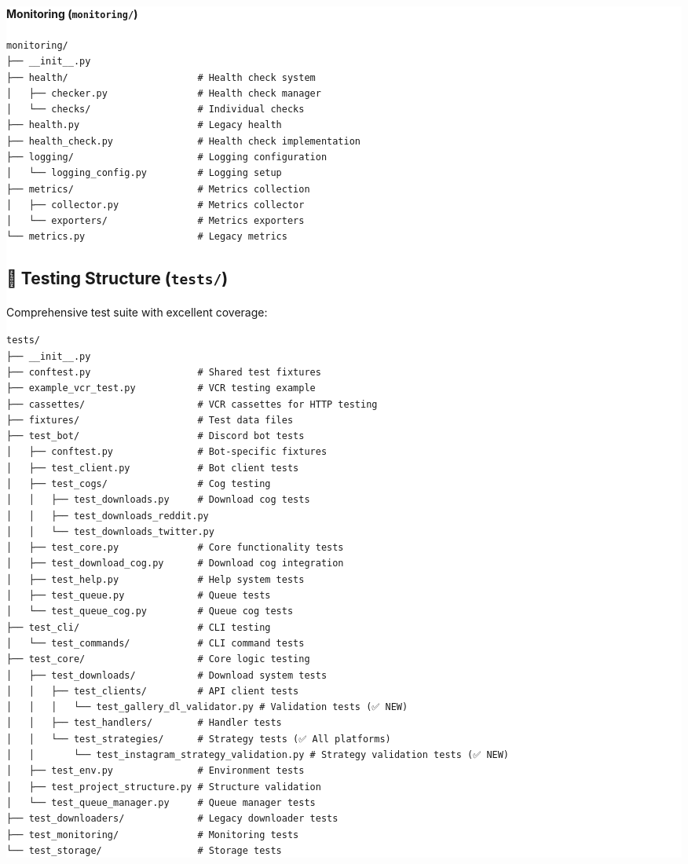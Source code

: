 #### Monitoring (`monitoring/`)
```
monitoring/
├── __init__.py
├── health/                       # Health check system
│   ├── checker.py                # Health check manager
│   └── checks/                   # Individual checks
├── health.py                     # Legacy health
├── health_check.py               # Health check implementation
├── logging/                      # Logging configuration
│   └── logging_config.py         # Logging setup
├── metrics/                      # Metrics collection
│   ├── collector.py              # Metrics collector
│   └── exporters/                # Metrics exporters
└── metrics.py                    # Legacy metrics
```

## 🧪 Testing Structure (`tests/`)

Comprehensive test suite with excellent coverage:

```
tests/
├── __init__.py
├── conftest.py                   # Shared test fixtures
├── example_vcr_test.py           # VCR testing example
├── cassettes/                    # VCR cassettes for HTTP testing
├── fixtures/                     # Test data files
├── test_bot/                     # Discord bot tests
│   ├── conftest.py               # Bot-specific fixtures
│   ├── test_client.py            # Bot client tests
│   ├── test_cogs/                # Cog testing
│   │   ├── test_downloads.py     # Download cog tests
│   │   ├── test_downloads_reddit.py
│   │   └── test_downloads_twitter.py
│   ├── test_core.py              # Core functionality tests
│   ├── test_download_cog.py      # Download cog integration
│   ├── test_help.py              # Help system tests
│   ├── test_queue.py             # Queue tests
│   └── test_queue_cog.py         # Queue cog tests
├── test_cli/                     # CLI testing
│   └── test_commands/            # CLI command tests
├── test_core/                    # Core logic testing
│   ├── test_downloads/           # Download system tests
│   │   ├── test_clients/         # API client tests
│   │   │   └── test_gallery_dl_validator.py # Validation tests (✅ NEW)
│   │   ├── test_handlers/        # Handler tests
│   │   └── test_strategies/      # Strategy tests (✅ All platforms)
│   │       └── test_instagram_strategy_validation.py # Strategy validation tests (✅ NEW)
│   ├── test_env.py               # Environment tests
│   ├── test_project_structure.py # Structure validation
│   └── test_queue_manager.py     # Queue manager tests
├── test_downloaders/             # Legacy downloader tests
├── test_monitoring/              # Monitoring tests
└── test_storage/                 # Storage tests
```

